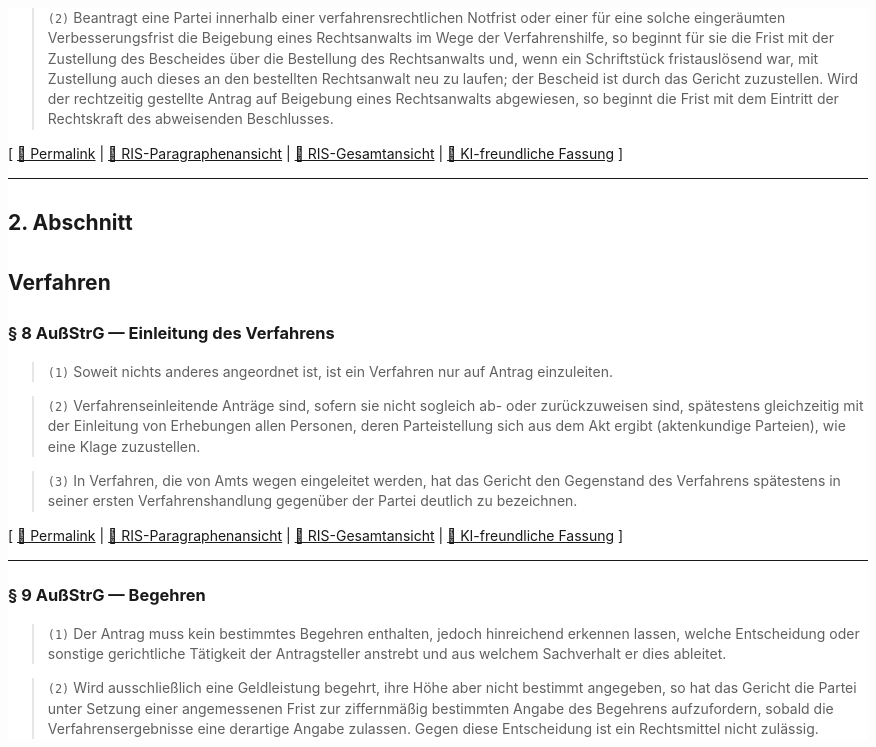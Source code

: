 > `(2)` Beantragt eine Partei innerhalb einer verfahrensrechtlichen Notfrist oder einer für eine solche eingeräumten Verbesserungsfrist die Beigebung eines Rechtsanwalts im Wege der Verfahrenshilfe, so beginnt für sie die Frist mit der Zustellung des Bescheides über die Bestellung des Rechtsanwalts und, wenn ein Schriftstück fristauslösend war, mit Zustellung auch dieses an den bestellten Rechtsanwalt neu zu laufen; der Bescheid ist durch das Gericht zuzustellen\. Wird der rechtzeitig gestellte Antrag auf Beigebung eines Rechtsanwalts abgewiesen, so beginnt die Frist mit dem Eintritt der Rechtskraft des abweisenden Beschlusses\.

\[ [🔗 Permalink](https://github.com/clairexen/LawAT/blob/main/files/BG.AußStrG.md#-7-außstrg--verfahrenshilfe-und-prozessbegleitung) | [📜 RIS-Paragraphenansicht](http://www.ris.bka.gv.at/NormDokument.wxe?Abfrage=Bundesnormen&Gesetzesnummer=20003047&Paragraf=7) | [📖 RIS-Gesamtansicht](https://ris.bka.gv.at/GeltendeFassung.wxe?Abfrage=Bundesnormen&Gesetzesnummer=20003047#MainContent_DocumentRepeater_BundesnormenCompleteNormDocumentData_7_TextContainer_7) | [🤖 KI-freundliche Fassung](https://github.com/clairexen/LawAT/blob/main/files/BG.AußStrG.001.md#-7-außstrg--verfahrenshilfe-und-prozessbegleitung) \]

----

## 2. Abschnitt

## Verfahren

### § 8 AußStrG — Einleitung des Verfahrens

> `(1)` Soweit nichts anderes angeordnet ist, ist ein Verfahren nur auf Antrag einzuleiten\.

> `(2)` Verfahrenseinleitende Anträge sind, sofern sie nicht sogleich ab\- oder zurückzuweisen sind, spätestens gleichzeitig mit der Einleitung von Erhebungen allen Personen, deren Parteistellung sich aus dem Akt ergibt \(aktenkundige Parteien\), wie eine Klage zuzustellen\.

> `(3)` In Verfahren, die von Amts wegen eingeleitet werden, hat das Gericht den Gegenstand des Verfahrens spätestens in seiner ersten Verfahrenshandlung gegenüber der Partei deutlich zu bezeichnen\.

\[ [🔗 Permalink](https://github.com/clairexen/LawAT/blob/main/files/BG.AußStrG.md#-8-außstrg--einleitung-des-verfahrens) | [📜 RIS-Paragraphenansicht](http://www.ris.bka.gv.at/NormDokument.wxe?Abfrage=Bundesnormen&Gesetzesnummer=20003047&Paragraf=8) | [📖 RIS-Gesamtansicht](https://ris.bka.gv.at/GeltendeFassung.wxe?Abfrage=Bundesnormen&Gesetzesnummer=20003047#MainContent_DocumentRepeater_BundesnormenCompleteNormDocumentData_8_TextContainer_8) | [🤖 KI-freundliche Fassung](https://github.com/clairexen/LawAT/blob/main/files/BG.AußStrG.002.md#-8-außstrg--einleitung-des-verfahrens) \]

----

### § 9 AußStrG — Begehren

> `(1)` Der Antrag muss kein bestimmtes Begehren enthalten, jedoch hinreichend erkennen lassen, welche Entscheidung oder sonstige gerichtliche Tätigkeit der Antragsteller anstrebt und aus welchem Sachverhalt er dies ableitet\.

> `(2)` Wird ausschließlich eine Geldleistung begehrt, ihre Höhe aber nicht bestimmt angegeben, so hat das Gericht die Partei unter Setzung einer angemessenen Frist zur ziffernmäßig bestimmten Angabe des Begehrens aufzufordern, sobald die Verfahrensergebnisse eine derartige Angabe zulassen\. Gegen diese Entscheidung ist ein Rechtsmittel nicht zulässig\.
